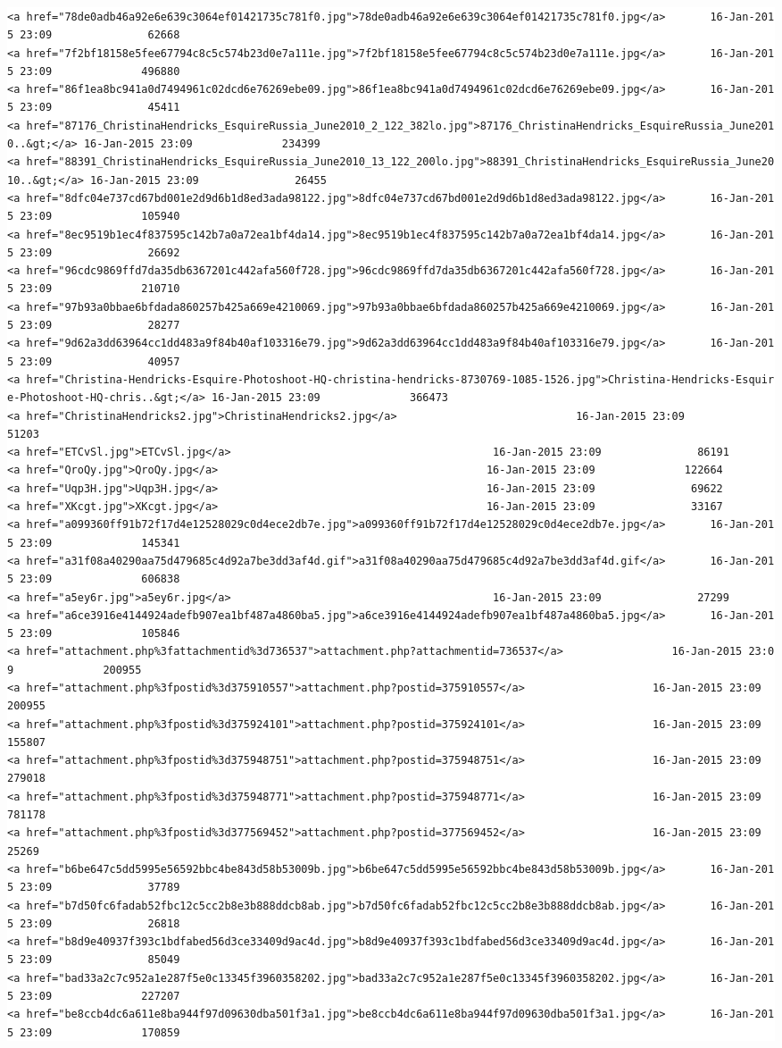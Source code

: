 ```
<a href="78de0adb46a92e6e639c3064ef01421735c781f0.jpg">78de0adb46a92e6e639c3064ef01421735c781f0.jpg</a>       16-Jan-2015 23:09               62668
<a href="7f2bf18158e5fee67794c8c5c574b23d0e7a111e.jpg">7f2bf18158e5fee67794c8c5c574b23d0e7a111e.jpg</a>       16-Jan-2015 23:09              496880
<a href="86f1ea8bc941a0d7494961c02dcd6e76269ebe09.jpg">86f1ea8bc941a0d7494961c02dcd6e76269ebe09.jpg</a>       16-Jan-2015 23:09               45411
<a href="87176_ChristinaHendricks_EsquireRussia_June2010_2_122_382lo.jpg">87176_ChristinaHendricks_EsquireRussia_June2010..&gt;</a> 16-Jan-2015 23:09              234399
<a href="88391_ChristinaHendricks_EsquireRussia_June2010_13_122_200lo.jpg">88391_ChristinaHendricks_EsquireRussia_June2010..&gt;</a> 16-Jan-2015 23:09               26455
<a href="8dfc04e737cd67bd001e2d9d6b1d8ed3ada98122.jpg">8dfc04e737cd67bd001e2d9d6b1d8ed3ada98122.jpg</a>       16-Jan-2015 23:09              105940
<a href="8ec9519b1ec4f837595c142b7a0a72ea1bf4da14.jpg">8ec9519b1ec4f837595c142b7a0a72ea1bf4da14.jpg</a>       16-Jan-2015 23:09               26692
<a href="96cdc9869ffd7da35db6367201c442afa560f728.jpg">96cdc9869ffd7da35db6367201c442afa560f728.jpg</a>       16-Jan-2015 23:09              210710
<a href="97b93a0bbae6bfdada860257b425a669e4210069.jpg">97b93a0bbae6bfdada860257b425a669e4210069.jpg</a>       16-Jan-2015 23:09               28277
<a href="9d62a3dd63964cc1dd483a9f84b40af103316e79.jpg">9d62a3dd63964cc1dd483a9f84b40af103316e79.jpg</a>       16-Jan-2015 23:09               40957
<a href="Christina-Hendricks-Esquire-Photoshoot-HQ-christina-hendricks-8730769-1085-1526.jpg">Christina-Hendricks-Esquire-Photoshoot-HQ-chris..&gt;</a> 16-Jan-2015 23:09              366473
<a href="ChristinaHendricks2.jpg">ChristinaHendricks2.jpg</a>                            16-Jan-2015 23:09               51203
<a href="ETCvSl.jpg">ETCvSl.jpg</a>                                         16-Jan-2015 23:09               86191
<a href="QroQy.jpg">QroQy.jpg</a>                                          16-Jan-2015 23:09              122664
<a href="Uqp3H.jpg">Uqp3H.jpg</a>                                          16-Jan-2015 23:09               69622
<a href="XKcgt.jpg">XKcgt.jpg</a>                                          16-Jan-2015 23:09               33167
<a href="a099360ff91b72f17d4e12528029c0d4ece2db7e.jpg">a099360ff91b72f17d4e12528029c0d4ece2db7e.jpg</a>       16-Jan-2015 23:09              145341
<a href="a31f08a40290aa75d479685c4d92a7be3dd3af4d.gif">a31f08a40290aa75d479685c4d92a7be3dd3af4d.gif</a>       16-Jan-2015 23:09              606838
<a href="a5ey6r.jpg">a5ey6r.jpg</a>                                         16-Jan-2015 23:09               27299
<a href="a6ce3916e4144924adefb907ea1bf487a4860ba5.jpg">a6ce3916e4144924adefb907ea1bf487a4860ba5.jpg</a>       16-Jan-2015 23:09              105846
<a href="attachment.php%3fattachmentid%3d736537">attachment.php?attachmentid=736537</a>                 16-Jan-2015 23:09              200955
<a href="attachment.php%3fpostid%3d375910557">attachment.php?postid=375910557</a>                    16-Jan-2015 23:09              200955
<a href="attachment.php%3fpostid%3d375924101">attachment.php?postid=375924101</a>                    16-Jan-2015 23:09              155807
<a href="attachment.php%3fpostid%3d375948751">attachment.php?postid=375948751</a>                    16-Jan-2015 23:09              279018
<a href="attachment.php%3fpostid%3d375948771">attachment.php?postid=375948771</a>                    16-Jan-2015 23:09              781178
<a href="attachment.php%3fpostid%3d377569452">attachment.php?postid=377569452</a>                    16-Jan-2015 23:09               25269
<a href="b6be647c5dd5995e56592bbc4be843d58b53009b.jpg">b6be647c5dd5995e56592bbc4be843d58b53009b.jpg</a>       16-Jan-2015 23:09               37789
<a href="b7d50fc6fadab52fbc12c5cc2b8e3b888ddcb8ab.jpg">b7d50fc6fadab52fbc12c5cc2b8e3b888ddcb8ab.jpg</a>       16-Jan-2015 23:09               26818
<a href="b8d9e40937f393c1bdfabed56d3ce33409d9ac4d.jpg">b8d9e40937f393c1bdfabed56d3ce33409d9ac4d.jpg</a>       16-Jan-2015 23:09               85049
<a href="bad33a2c7c952a1e287f5e0c13345f3960358202.jpg">bad33a2c7c952a1e287f5e0c13345f3960358202.jpg</a>       16-Jan-2015 23:09              227207
<a href="be8ccb4dc6a611e8ba944f97d09630dba501f3a1.jpg">be8ccb4dc6a611e8ba944f97d09630dba501f3a1.jpg</a>       16-Jan-2015 23:09              170859
```